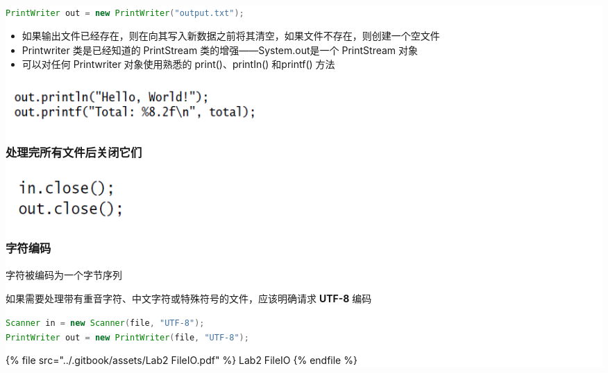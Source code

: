 ```java
PrintWriter out = new PrintWriter("output.txt");
```

* 如果输出文件已经存在，则在向其写入新数据之前将其清空，如果文件不存在，则创建一个空文件
* Printwriter 类是已经知道的 PrintStream 类的增强——System.out是一个 PrintStream 对象
* 可以对任何 Printwriter 对象使用熟悉的 print()、printIn() 和printf() 方法

![](<../.gitbook/assets/image (38).png>)

### 处理完所有文件后关闭它们

![](<../.gitbook/assets/image (39).png>)

### 字符编码

字符被编码为一个字节序列

如果需要处理带有重音字符、中文字符或特殊符号的文件，应该明确请求 **UTF-8** 编码

```java
Scanner in = new Scanner(file, "UTF-8");
PrintWriter out = new PrintWriter(file, "UTF-8");
```

{% file src="../.gitbook/assets/Lab2 FileIO.pdf" %}
Lab2 FileIO
{% endfile %}

